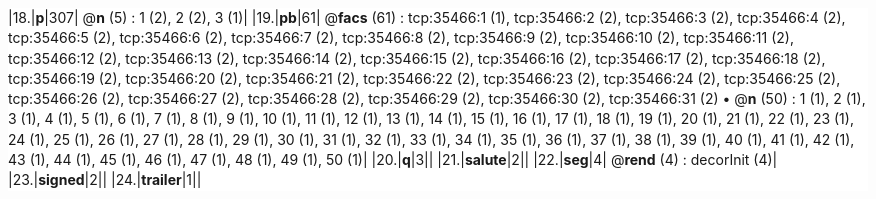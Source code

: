 |18.|__p__|307| @__n__ (5) : 1 (2), 2 (2), 3 (1)|
|19.|__pb__|61| @__facs__ (61) : tcp:35466:1 (1), tcp:35466:2 (2), tcp:35466:3 (2), tcp:35466:4 (2), tcp:35466:5 (2), tcp:35466:6 (2), tcp:35466:7 (2), tcp:35466:8 (2), tcp:35466:9 (2), tcp:35466:10 (2), tcp:35466:11 (2), tcp:35466:12 (2), tcp:35466:13 (2), tcp:35466:14 (2), tcp:35466:15 (2), tcp:35466:16 (2), tcp:35466:17 (2), tcp:35466:18 (2), tcp:35466:19 (2), tcp:35466:20 (2), tcp:35466:21 (2), tcp:35466:22 (2), tcp:35466:23 (2), tcp:35466:24 (2), tcp:35466:25 (2), tcp:35466:26 (2), tcp:35466:27 (2), tcp:35466:28 (2), tcp:35466:29 (2), tcp:35466:30 (2), tcp:35466:31 (2)  •  @__n__ (50) : 1 (1), 2 (1), 3 (1), 4 (1), 5 (1), 6 (1), 7 (1), 8 (1), 9 (1), 10 (1), 11 (1), 12 (1), 13 (1), 14 (1), 15 (1), 16 (1), 17 (1), 18 (1), 19 (1), 20 (1), 21 (1), 22 (1), 23 (1), 24 (1), 25 (1), 26 (1), 27 (1), 28 (1), 29 (1), 30 (1), 31 (1), 32 (1), 33 (1), 34 (1), 35 (1), 36 (1), 37 (1), 38 (1), 39 (1), 40 (1), 41 (1), 42 (1), 43 (1), 44 (1), 45 (1), 46 (1), 47 (1), 48 (1), 49 (1), 50 (1)|
|20.|__q__|3||
|21.|__salute__|2||
|22.|__seg__|4| @__rend__ (4) : decorInit (4)|
|23.|__signed__|2||
|24.|__trailer__|1||
